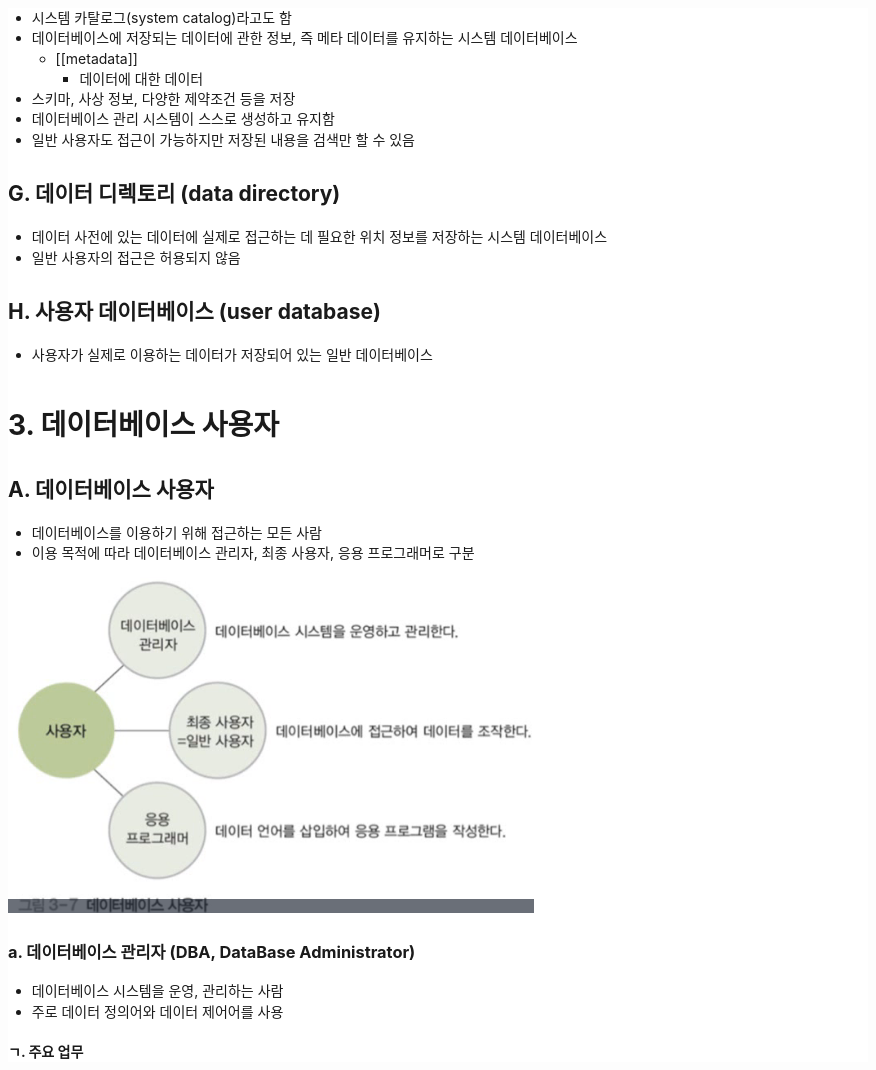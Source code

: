 - 시스템 카탈로그(system catalog)라고도 함
- 데이터베이스에 저장되는 데이터에 관한 정보, 즉 메타 데이터를 유지하는 시스템 데이터베이스
	- [[metadata]]
		- 데이터에 대한 데이터
- 스키마, 사상 정보, 다양한 제약조건 등을 저장
- 데이터베이스 관리 시스템이 스스로 생성하고 유지함
- 일반 사용자도 접근이 가능하지만 저장된 내용을 검색만 할 수 있음

## G. 데이터 디렉토리 (data directory)

- 데이터 사전에 있는 데이터에 실제로 접근하는 데 필요한 위치 정보를 저장하는 시스템 데이터베이스
- 일반 사용자의 접근은 허용되지 않음

## H. 사용자 데이터베이스 (user database)

- 사용자가 실제로 이용하는 데이터가 저장되어 있는 일반 데이터베이스

# 3. 데이터베이스 사용자

## A. 데이터베이스 사용자

- 데이터베이스를 이용하기 위해 접근하는 모든 사람
- 이용 목적에 따라 데이터베이스 관리자, 최종 사용자, 응용 프로그래머로 구분

![](/bin/db_image/db_3_10.png)

### a. 데이터베이스 관리자 (DBA, DataBase Administrator)

- 데이터베이스 시스템을 운영, 관리하는 사람
- 주로 데이터 정의어와 데이터 제어어를 사용

#### ㄱ. 주요 업무
